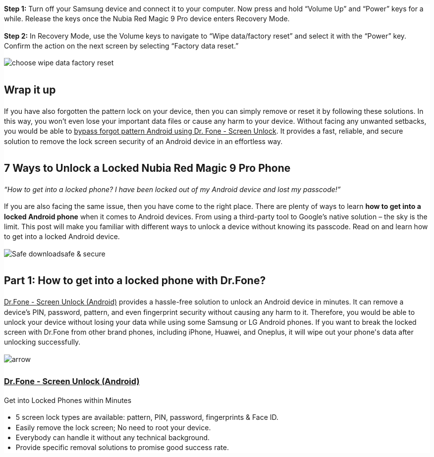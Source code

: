 **Step 1:** Turn off your Samsung device and connect it to your computer. Now press and hold “Volume Up” and “Power” keys for a while. Release the keys once the Nubia Red Magic 9 Pro device enters Recovery Mode.

**Step 2:** In Recovery Mode, use the Volume keys to navigate to “Wipe data/factory reset” and select it with the “Power” key. Confirm the action on the next screen by selecting “Factory data reset.”

![choose wipe data factory reset](https://images.wondershare.com/drfone/article/2023/09/unlock-android-device-4.jpg)

## Wrap it up

If you have also forgotten the pattern lock on your device, then you can simply remove or reset it by following these solutions. In this way, you won’t even lose your important data files or cause any harm to your device. Without facing any unwanted setbacks, you would be able to [bypass forgot pattern Android using Dr. Fone - Screen Unlock](https://tools.techidaily.com/wondershare-dr-fone-unlock-android-screen/). It provides a fast, reliable, and secure solution to remove the lock screen security of an Android device in an effortless way.

## 7 Ways to Unlock a Locked Nubia Red Magic 9 Pro Phone

_“How to get into a locked phone? I have been locked out of my Android device and lost my passcode!”_

If you are also facing the same issue, then you have come to the right place. There are plenty of ways to learn **how to get into a locked Android phone** when it comes to Android devices. From using a third-party tool to Google’s native solution – the sky is the limit. This post will make you familiar with different ways to unlock a device without knowing its passcode. Read on and learn how to get into a locked Android device.

<iframe width="560" height="315" src="https://www.youtube.com/embed/WOBqlRz2IaY" title="YouTube video player" frameborder="0" allow="accelerometer; autoplay; clipboard-write; encrypted-media; gyroscope; picture-in-picture" allowfullscreen="allowfullscreen"></iframe>

![Safe download](https://mobiletrans.wondershare.com/images/security.svg)safe & secure

## Part 1: How to get into a locked phone with Dr.Fone?

[Dr.Fone - Screen Unlock (Android)](https://tools.techidaily.com/wondershare-dr-fone-unlock-android-screen/) provides a hassle-free solution to unlock an Android device in minutes. It can remove a device’s PIN, password, pattern, and even fingerprint security without causing any harm to it. Therefore, you would be able to unlock your device without losing your data while using some Samsung or LG Android phones. If you want to break the locked screen with Dr.Fone from other brand phones, including iPhone, Huawei, and Oneplus, it will wipe out your phone's data after unlocking successfully.

![arrow](https://drfone.wondershare.com/style/images/arrow_up.png)

### [Dr.Fone - Screen Unlock (Android)](https://tools.techidaily.com/wondershare-dr-fone-unlock-android-screen/)

Get into Locked Phones within Minutes

- 5 screen lock types are available: pattern, PIN, password, fingerprints & Face ID.
- Easily remove the lock screen; No need to root your device.
- Everybody can handle it without any technical background.
- Provide specific removal solutions to promise good success rate.
